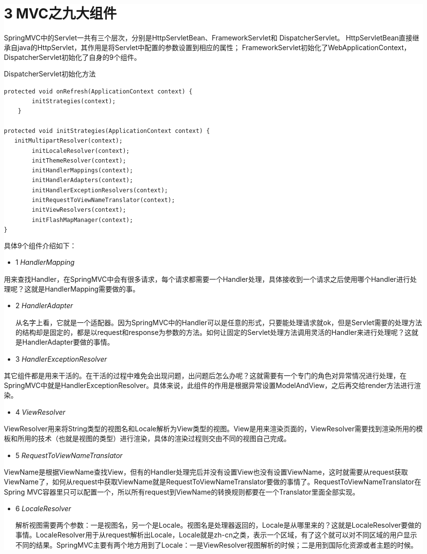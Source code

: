 # 3 MVC之九大组件

SpringMVC中的Servlet一共有三个层次，分别是HttpServletBean、FrameworkServlet和 DispatcherServlet。
HttpServletBean直接继承自java的HttpServlet，其作用是将Servlet中配置的参数设置到相应的属性；
FrameworkServlet初始化了WebApplicationContext，DispatcherServlet初始化了自身的9个组件。


DispatcherServlet初始化方法
```
protected void onRefresh(ApplicationContext context) {
		initStrategies(context);
	}

protected void initStrategies(ApplicationContext context) {
   initMultipartResolver(context);
		initLocaleResolver(context);
		initThemeResolver(context);
		initHandlerMappings(context);
		initHandlerAdapters(context);
		initHandlerExceptionResolvers(context);
		initRequestToViewNameTranslator(context);
		initViewResolvers(context);
		initFlashMapManager(context);
}
```

具体9个组件介绍如下：

* 1 *HandlerMapping*

用来查找Handler，在SpringMVC中会有很多请求，每个请求都需要一个Handler处理，具体接收到一个请求之后使用哪个Handler进行处理呢？这就是HandlerMapping需要做的事。

* 2 *HandlerAdapter*

    从名字上看，它就是一个适配器。因为SpringMVC中的Handler可以是任意的形式，只要能处理请求就ok，但是Servlet需要的处理方法的结构却是固定的，都是以request和response为参数的方法。如何让固定的Servlet处理方法调用灵活的Handler来进行处理呢？这就是HandlerAdapter要做的事情。

* 3  *HandlerExceptionResolver*

其它组件都是用来干活的。在干活的过程中难免会出现问题，出问题后怎么办呢？这就需要有一个专门的角色对异常情况进行处理，在SpringMVC中就是HandlerExceptionResolver。具体来说，此组件的作用是根据异常设置ModelAndView，之后再交给render方法进行渲染。

* 4 *ViewResolver*

 ViewResolver用来将String类型的视图名和Locale解析为View类型的视图。View是用来渲染页面的，ViewResolver需要找到渲染所用的模板和所用的技术（也就是视图的类型）进行渲染，具体的渲染过程则交由不同的视图自己完成。

* 5 *RequestToViewNameTranslator*

ViewName是根据ViewName查找View，但有的Handler处理完后并没有设置View也没有设置ViewName，这时就需要从request获取ViewName了，如何从request中获取ViewName就是RequestToViewNameTranslator要做的事情了。RequestToViewNameTranslator在Spring MVC容器里只可以配置一个，所以所有request到ViewName的转换规则都要在一个Translator里面全部实现。

* 6 *LocaleResolver*

    解析视图需要两个参数：一是视图名，另一个是Locale。视图名是处理器返回的，Locale是从哪里来的？这就是LocaleResolver要做的事情。LocaleResolver用于从request解析出Locale，Locale就是zh-cn之类，表示一个区域，有了这个就可以对不同区域的用户显示不同的结果。SpringMVC主要有两个地方用到了Locale：一是ViewResolver视图解析的时候；二是用到国际化资源或者主题的时候。
